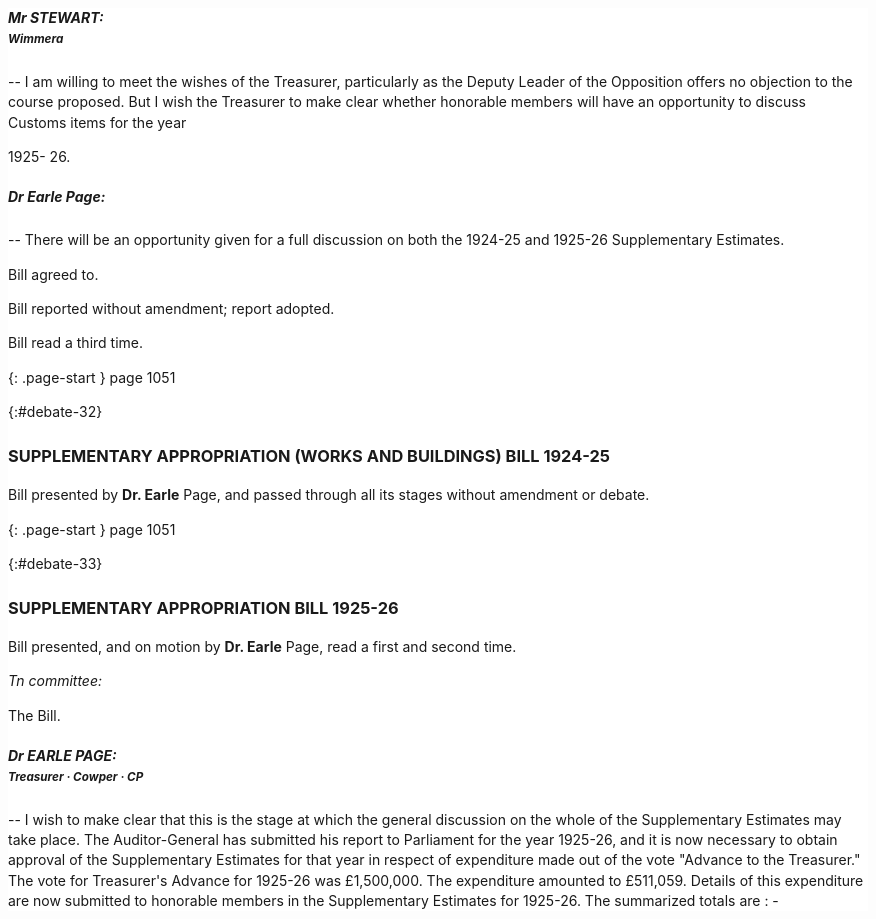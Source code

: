 ##### Mr STEWART:<br><small class="text-muted">Wimmera</small>

-- I am willing to meet the wishes of the Treasurer, particularly as the  Deputy  Leader of the Opposition offers no objection to the course proposed. But I wish the Treasurer to make clear whether honorable members will have an opportunity to discuss Customs items for the year 

1925- 26. 

##### Dr Earle Page:

--  There will be an opportunity given for a full discussion on both the 1924-25 and 1925-26 Supplementary Estimates. 

Bill agreed to. 

Bill reported without amendment; report adopted. 

Bill read a third time. 

{: .page-start }
page 1051

{:#debate-32}
### SUPPLEMENTARY APPROPRIATION (WORKS AND BUILDINGS) BILL 1924-25

Bill presented by  **Dr. Earle**  Page, and passed through all its stages without amendment or debate. 

{: .page-start }
page 1051

{:#debate-33}
### SUPPLEMENTARY APPROPRIATION BILL 1925-26

Bill presented, and on motion by  **Dr. Earle**  Page, read a first and second time. 


 *Tn committee:* 


The Bill. 

##### Dr EARLE PAGE:<br><small class="text-muted">Treasurer &middot; Cowper &middot; CP</small>

--  I wish to make clear that this is the stage at which the general discussion on the whole of the Supplementary Estimates may take place. The Auditor-General has submitted his report to Parliament for the year 1925-26, and it is now necessary to obtain approval of the Supplementary Estimates for that year in respect of expenditure made out of the vote "Advance to the Treasurer." The vote for Treasurer's Advance for 1925-26 was £1,500,000. The expenditure amounted to £511,059. Details of this expenditure are now submitted to honorable members in the Supplementary Estimates for 1925-26. The summarized totals are : - 


<graphic href="115331192703241_16_1.jpg"></graphic>

